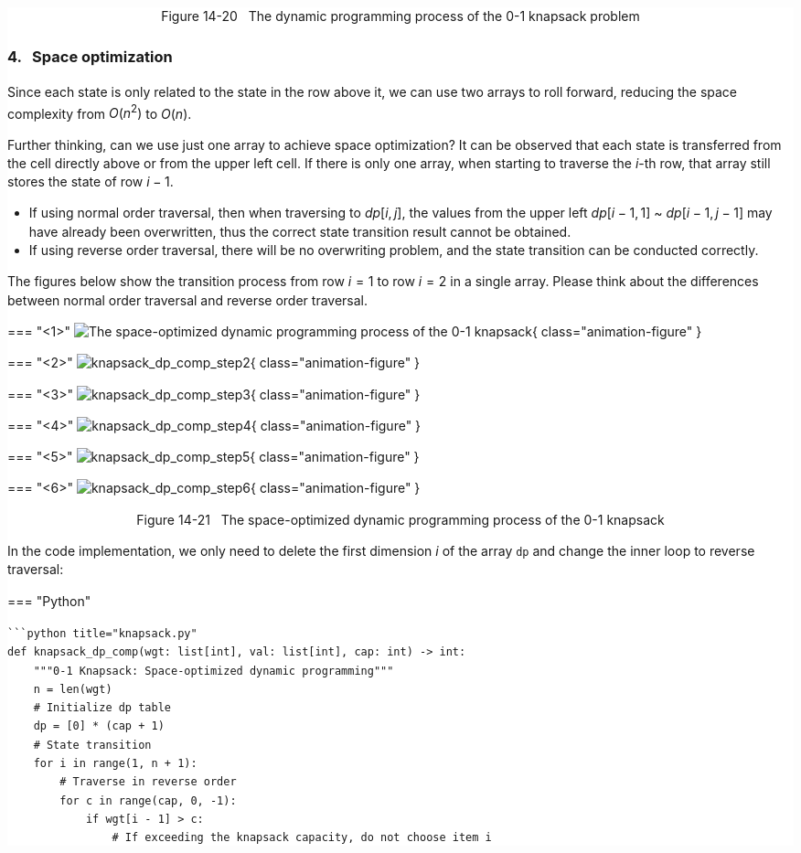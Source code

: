 <p align="center"> Figure 14-20 &nbsp; The dynamic programming process of the 0-1 knapsack problem </p>

### 4. &nbsp; Space optimization

Since each state is only related to the state in the row above it, we can use two arrays to roll forward, reducing the space complexity from $O(n^2)$ to $O(n)$.

Further thinking, can we use just one array to achieve space optimization? It can be observed that each state is transferred from the cell directly above or from the upper left cell. If there is only one array, when starting to traverse the $i$-th row, that array still stores the state of row $i-1$.

- If using normal order traversal, then when traversing to $dp[i, j]$, the values from the upper left $dp[i-1, 1]$ ~ $dp[i-1, j-1]$ may have already been overwritten, thus the correct state transition result cannot be obtained.
- If using reverse order traversal, there will be no overwriting problem, and the state transition can be conducted correctly.

The figures below show the transition process from row $i = 1$ to row $i = 2$ in a single array. Please think about the differences between normal order traversal and reverse order traversal.

=== "<1>"
    ![The space-optimized dynamic programming process of the 0-1 knapsack](knapsack_problem.assets/knapsack_dp_comp_step1.png){ class="animation-figure" }

=== "<2>"
    ![knapsack_dp_comp_step2](knapsack_problem.assets/knapsack_dp_comp_step2.png){ class="animation-figure" }

=== "<3>"
    ![knapsack_dp_comp_step3](knapsack_problem.assets/knapsack_dp_comp_step3.png){ class="animation-figure" }

=== "<4>"
    ![knapsack_dp_comp_step4](knapsack_problem.assets/knapsack_dp_comp_step4.png){ class="animation-figure" }

=== "<5>"
    ![knapsack_dp_comp_step5](knapsack_problem.assets/knapsack_dp_comp_step5.png){ class="animation-figure" }

=== "<6>"
    ![knapsack_dp_comp_step6](knapsack_problem.assets/knapsack_dp_comp_step6.png){ class="animation-figure" }

<p align="center"> Figure 14-21 &nbsp; The space-optimized dynamic programming process of the 0-1 knapsack </p>

In the code implementation, we only need to delete the first dimension $i$ of the array `dp` and change the inner loop to reverse traversal:

=== "Python"

    ```python title="knapsack.py"
    def knapsack_dp_comp(wgt: list[int], val: list[int], cap: int) -> int:
        """0-1 Knapsack: Space-optimized dynamic programming"""
        n = len(wgt)
        # Initialize dp table
        dp = [0] * (cap + 1)
        # State transition
        for i in range(1, n + 1):
            # Traverse in reverse order
            for c in range(cap, 0, -1):
                if wgt[i - 1] > c:
                    # If exceeding the knapsack capacity, do not choose item i